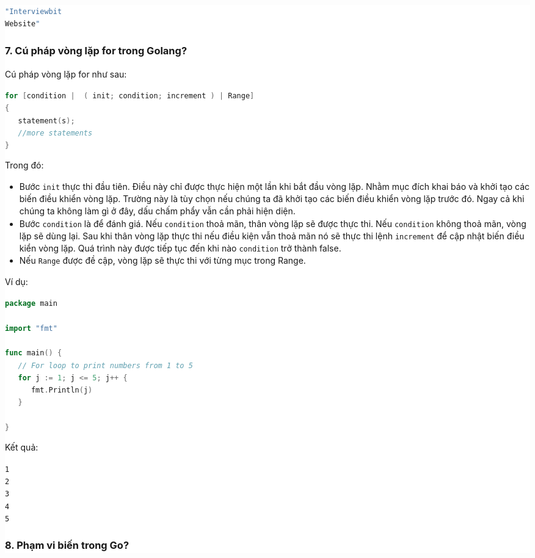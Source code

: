 ```go
"Interviewbit
Website"
```

### 7. Cú pháp vòng lặp for trong Golang?

Cú pháp vòng lặp for như sau:

```go
for [condition |  ( init; condition; increment ) | Range]
{
   statement(s);
   //more statements
}
```

Trong đó:

- Bước `init` thực thi đầu tiên. Điều này chỉ được thực hiện một lần khi bắt đầu vòng lặp. Nhằm mục đích khai báo và khởi tạo các biến điều khiển vòng lặp. Trường này là tùy chọn nếu chúng ta đã khởi tạo các biến điều khiển vòng lặp trước đó. Ngay cả khi chúng ta không làm gì ở đây, dấu chấm phẩy vẫn cần phải hiện diện.
- Bước `condition` là để đánh giá. Nếu `condition` thoả mãn, thân vòng lặp sẽ được thực thi. Nếu `condition` không thoả mãn, vòng lặp sẽ dùng lại. Sau khi thân vòng lặp thực thi nếu điều kiện vẫn thoả mãn nó sẽ thực thi lệnh `increment` để cập nhật biến điều kiển vòng lặp. Quá trình này được tiếp tục đến khi nào `condition` trở thành false.
- Nếu `Range` được đề cập, vòng lặp sẽ thực thi với từng mục trong Range.

Ví dụ:

```go
package main

import "fmt"

func main() {
   // For loop to print numbers from 1 to 5
   for j := 1; j <= 5; j++ {
      fmt.Println(j)
   }

}
```

Kết quả:

```
1
2
3
4
5
```

### 8. Phạm vi biến trong Go?
